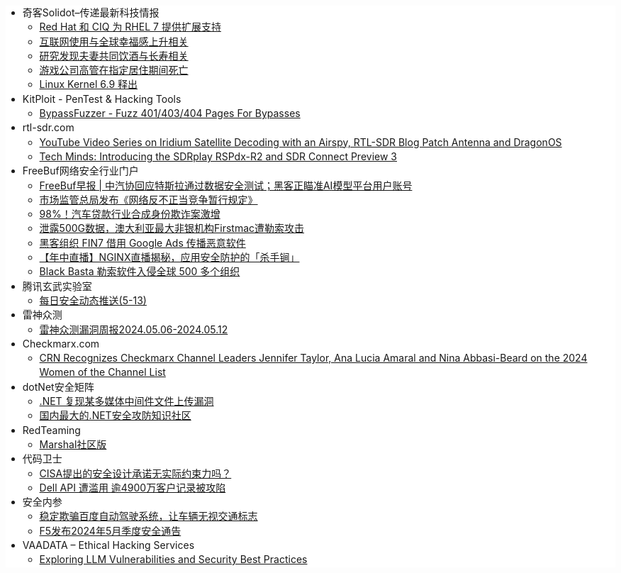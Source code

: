 - 奇客Solidot–传递最新科技情报
  - [Red Hat 和 CIQ 为 RHEL 7 提供扩展支持](https://www.solidot.org/story?sid=78151)
  - [互联网使用与全球幸福感上升相关](https://www.solidot.org/story?sid=78150)
  - [研究发现夫妻共同饮酒与长寿相关](https://www.solidot.org/story?sid=78149)
  - [游戏公司高管在指定居住期间死亡](https://www.solidot.org/story?sid=78148)
  - [Linux Kernel 6.9 释出](https://www.solidot.org/story?sid=78147)
- KitPloit - PenTest &amp; Hacking Tools
  - [BypassFuzzer - Fuzz 401/403/404 Pages For Bypasses](http://www.kitploit.com/2024/05/bypassfuzzer-fuzz-401403404-pages-for.html)
- rtl-sdr.com
  - [YouTube Video Series on Iridium Satellite Decoding with an Airspy, RTL-SDR Blog Patch Antenna and DragonOS](https://www.rtl-sdr.com/youtube-video-series-on-iridium-satellite-decoding-with-an-airspy-rtl-sdr-blog-patch-antenna-and-dragonos/)
  - [Tech Minds: Introducing the SDRplay RSPdx-R2 and SDR Connect Preview 3](https://www.rtl-sdr.com/tech-minds-introducing-the-sdrplay-rspdx-r2-and-sdr-connect-preview-3/)
- FreeBuf网络安全行业门户
  - [FreeBuf早报 | 中汽协回应特斯拉通过数据安全测试；黑客正瞄准AI模型平台用户账号](https://www.freebuf.com/articles/400809.html)
  - [市场监管总局发布《网络反不正当竞争暂行规定》](https://www.freebuf.com/news/400798.html)
  - [98%！汽车贷款行业合成身份欺诈案激增](https://www.freebuf.com/news/400750.html)
  - [泄露500G数据，澳大利亚最大非银机构Firstmac遭勒索攻击](https://www.freebuf.com/news/400745.html)
  - [黑客组织 FIN7 借用 Google Ads 传播恶意软件](https://www.freebuf.com/news/400742.html)
  - [【年中直播】NGINX直播揭秘，应用安全防护的「杀手锏」](https://www.freebuf.com/news/400734.html)
  - [Black Basta 勒索软件入侵全球 500 多个组织](https://www.freebuf.com/news/400733.html)
- 腾讯玄武实验室
  - [每日安全动态推送(5-13)](https://mp.weixin.qq.com/s?__biz=MzA5NDYyNDI0MA==&mid=2651959636&idx=1&sn=fcd77c7662a52217e052da4d928b5d52&chksm=8baed1cbbcd958ddc1936f9ef91096e9709cf139c758f91b964525b4e7d1b80095d62ea77d13&scene=58&subscene=0#rd)
- 雷神众测
  - [雷神众测漏洞周报2024.05.06-2024.05.12](https://mp.weixin.qq.com/s?__biz=MzI0NzEwOTM0MA==&mid=2652502914&idx=1&sn=c7b8d610785521f700a7f26929575d31&chksm=f2585831c52fd1271fbe0f0ef611550df41d5a0c6579ac0d411f403eae1ccedf52b67aa21e30&scene=58&subscene=0#rd)
- Checkmarx.com
  - [CRN Recognizes Checkmarx Channel Leaders Jennifer Taylor, Ana Lucia Amaral and Nina Abbasi-Beard on the 2024 Women of the Channel List](https://checkmarx.com/press-releases/crn-recognizes-checkmarx-channel-leaders-jennifer-taylor-ana-lucia-amaral-and-nina-abbasi-beard-on-the-2024-women-of-the-channel-list/)
- dotNet安全矩阵
  - [.NET 复现某多媒体中间件文件上传漏洞](https://mp.weixin.qq.com/s?__biz=MzUyOTc3NTQ5MA==&mid=2247491748&idx=1&sn=89fa3a9751cedae14e49cceecf0d536d&chksm=fa594e49cd2ec75fe8ac7405ee61da21c9104f657684b1e153ef57b5e7d8ac148c777297daee&scene=58&subscene=0#rd)
  - [国内最大的.NET安全攻防知识社区](https://mp.weixin.qq.com/s?__biz=MzUyOTc3NTQ5MA==&mid=2247491748&idx=2&sn=e33681b94eb297d3bddca0c3f67fc796&chksm=fa594e49cd2ec75f174d285b5f9fd30c9d04000924fa1c08ef6debfac9d9d71132b175a162a7&scene=58&subscene=0#rd)
- RedTeaming
  - [Marshal社区版](https://mp.weixin.qq.com/s?__biz=MzUyMDgzMDMyMg==&mid=2247484458&idx=1&sn=f2004c4d4e13c3a432abe3f89ff4b474&chksm=f9e52837ce92a1218ef3d044c805feedd4e27852424df4ba6256b0cb8781349b1d0e4ed85276&scene=58&subscene=0#rd)
- 代码卫士
  - [CISA提出的安全设计承诺无实际约束力吗？](https://mp.weixin.qq.com/s?__biz=MzI2NTg4OTc5Nw==&mid=2247519473&idx=1&sn=76719fb046d517becc70a14d000736b0&chksm=ea94bd9bdde3348d282aac5f585cddc037e1177a9c37e2da65884e0b494c5e32fed91221d3be&scene=58&subscene=0#rd)
  - [Dell API 遭滥用 逾4900万客户记录被攻陷](https://mp.weixin.qq.com/s?__biz=MzI2NTg4OTc5Nw==&mid=2247519473&idx=2&sn=73a7fe5d8c092b3ecb377410d2f6b9b3&chksm=ea94bd9bdde3348d56b3881455d7c0e9000e5905af5c3c91dcb9d20fc87de0812f7a771ea106&scene=58&subscene=0#rd)
- 安全内参
  - [稳定欺骗百度自动驾驶系统，让车辆无视交通标志](https://mp.weixin.qq.com/s?__biz=MzI4NDY2MDMwMw==&mid=2247511601&idx=1&sn=9b5a7f935e87503f172626ce906ce732&chksm=ebfae911dc8d600779d1a6d56be0ecfbc542650e3e20ee9acd3a926ef11096b784445377870f&scene=58&subscene=0#rd)
  - [F5发布2024年5月季度安全通告](https://mp.weixin.qq.com/s?__biz=MzI4NDY2MDMwMw==&mid=2247511601&idx=2&sn=0e9b735cecc79749096aa057b0e571cf&chksm=ebfae911dc8d6007ef8cedfabbbd518799479228fe5c54c950ada66de4ac828b189a0344681f&scene=58&subscene=0#rd)
- VAADATA – Ethical Hacking Services
  - [Exploring LLM Vulnerabilities and Security Best Practices](https://www.vaadata.com/blog/exploring-llm-vulnerabilities-and-security-best-practices/)